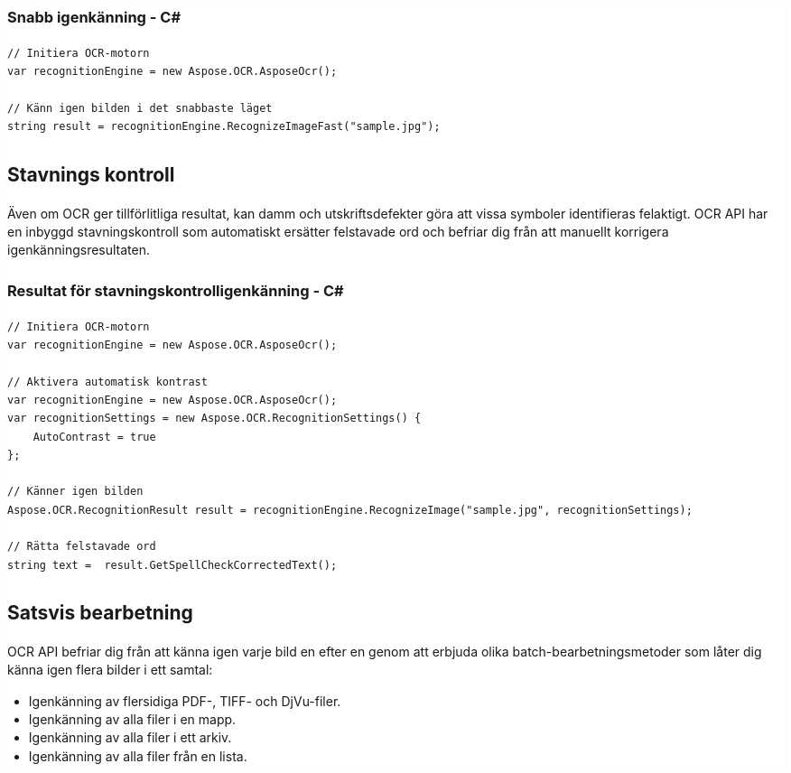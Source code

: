 <div id="code" class="codeblock">

<h3>Snabb igenkänning - C#</h3>

<pre><code class="cs">// Initiera OCR-motorn
var recognitionEngine = new Aspose.OCR.AsposeOcr();

// Känn igen bilden i det snabbaste läget
string result = recognitionEngine.RecognizeImageFast("sample.jpg");</code></pre>

</div>

</div>

<div class="col-lg-12">

<h2 class="h2title">Stavnings kontroll</h2>

<p>Även om OCR ger tillförlitliga resultat, kan damm och utskriftsdefekter göra att vissa symboler identifieras felaktigt. OCR API har en inbyggd stavningskontroll som automatiskt ersätter felstavade ord och befriar dig från att manuellt korrigera igenkänningsresultaten.</p>

<div id="code" class="codeblock">

<h3>Resultat för stavningskontrolligenkänning - C#</h3>

<pre><code class="cs">// Initiera OCR-motorn
var recognitionEngine = new Aspose.OCR.AsposeOcr();

// Aktivera automatisk kontrast
var recognitionEngine = new Aspose.OCR.AsposeOcr();
var recognitionSettings = new Aspose.OCR.RecognitionSettings() {
    AutoContrast = true
};

// Känner igen bilden
Aspose.OCR.RecognitionResult result = recognitionEngine.RecognizeImage("sample.jpg", recognitionSettings);

// Rätta felstavade ord
string text =  result.GetSpellCheckCorrectedText();</code></pre>

</div>

</div>

<div class="col-lg-12">

<h2 class="h2title">Satsvis bearbetning</h2>

<p>OCR API befriar dig från att känna igen varje bild en efter en genom att erbjuda olika batch-bearbetningsmetoder som låter dig känna igen flera bilder i ett samtal:</p>
<ul>
	<li>Igenkänning av flersidiga PDF-, TIFF- och DjVu-filer.</li>
	<li>Igenkänning av alla filer i en mapp.</li>
	<li>Igenkänning av alla filer i ett arkiv.</li>
	<li>Igenkänning av alla filer från en lista.</li>
</ul>

</div>
